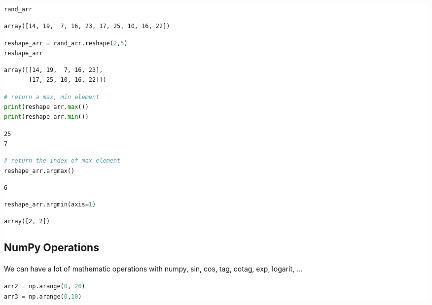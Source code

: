 
```python
rand_arr
```




    array([14, 19,  7, 16, 23, 17, 25, 10, 16, 22])




```python
reshape_arr = rand_arr.reshape(2,5)
reshape_arr
```




    array([[14, 19,  7, 16, 23],
           [17, 25, 10, 16, 22]])




```python
# return a max, min element
print(reshape_arr.max())
print(reshape_arr.min())
```

    25
    7



```python
# return the index of max element
reshape_arr.argmax()
```




    6




```python
reshape_arr.argmin(axis=1)
```




    array([2, 2])



## NumPy Operations

We can have a lot of mathematic operations with numpy, sin, cos, tag, cotag, exp, logarit, ...


```python
arr2 = np.arange(0, 20)
arr3 = np.arange(0,10)
```
